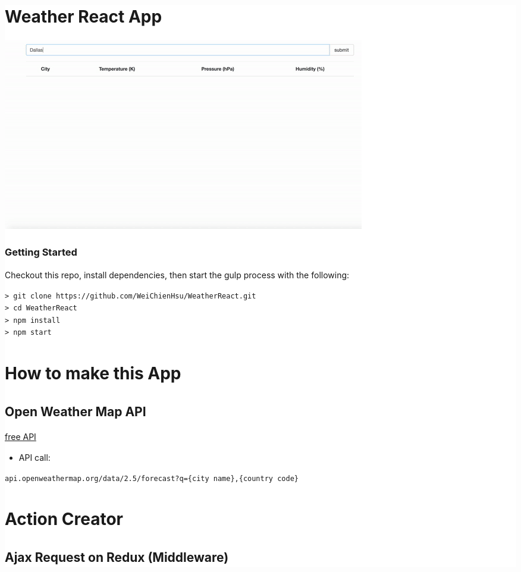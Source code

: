 # Weather React App
![Demo5](./image/demo.gif)

### Getting Started
Checkout this repo, install dependencies, then start the gulp process with the following:

```
> git clone https://github.com/WeiChienHsu/WeatherReact.git
> cd WeatherReact
> npm install
> npm start
```

# How to make this App

## Open Weather Map API
[free API](https://openweathermap.org/api)

- API call:
```
api.openweathermap.org/data/2.5/forecast?q={city name},{country code}
```

# Action Creator

## Ajax Request on Redux (Middleware)